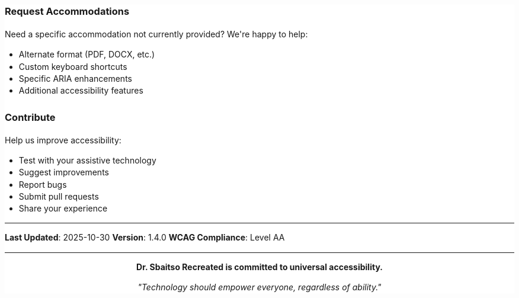 ### Request Accommodations

Need a specific accommodation not currently provided? We're happy to help:

- Alternate format (PDF, DOCX, etc.)
- Custom keyboard shortcuts
- Specific ARIA enhancements
- Additional accessibility features

### Contribute

Help us improve accessibility:

- Test with your assistive technology
- Suggest improvements
- Report bugs
- Submit pull requests
- Share your experience

---

**Last Updated**: 2025-10-30
**Version**: 1.4.0
**WCAG Compliance**: Level AA

---

<div align="center">

**Dr. Sbaitso Recreated is committed to universal accessibility.**

*"Technology should empower everyone, regardless of ability."*

</div>

